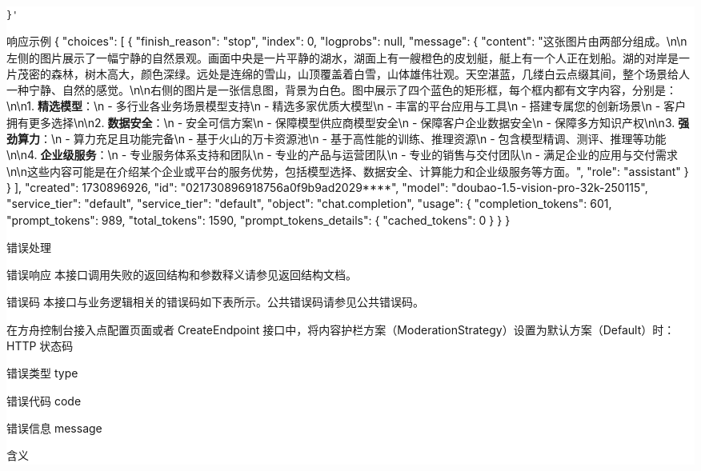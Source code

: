     }'

响应示例
{
    "choices": [
        {
            "finish_reason": "stop",
            "index": 0,
            "logprobs": null,
            "message": {
                "content": "这张图片由两部分组成。\n\n左侧的图片展示了一幅宁静的自然景观。画面中央是一片平静的湖水，湖面上有一艘橙色的皮划艇，艇上有一个人正在划船。湖的对岸是一片茂密的森林，树木高大，颜色深绿。远处是连绵的雪山，山顶覆盖着白雪，山体雄伟壮观。天空湛蓝，几缕白云点缀其间，整个场景给人一种宁静、自然的感觉。\n\n右侧的图片是一张信息图，背景为白色。图中展示了四个蓝色的矩形框，每个框内都有文字内容，分别是：\n\n1. **精选模型**：\n   - 多行业各业务场景模型支持\n   - 精选多家优质大模型\n   - 丰富的平台应用与工具\n   - 搭建专属您的创新场景\n   - 客户拥有更多选择\n\n2. **数据安全**：\n   - 安全可信方案\n   - 保障模型供应商模型安全\n   - 保障客户企业数据安全\n   - 保障多方知识产权\n\n3. **强劲算力**：\n   - 算力充足且功能完备\n   - 基于火山的万卡资源池\n   - 基于高性能的训练、推理资源\n   - 包含模型精调、测评、推理等功能\n\n4. **企业级服务**：\n   - 专业服务体系支持和团队\n   - 专业的产品与运营团队\n   - 专业的销售与交付团队\n   - 满足企业的应用与交付需求\n\n这些内容可能是在介绍某个企业或平台的服务优势，包括模型选择、数据安全、计算能力和企业级服务等方面。",
                "role": "assistant"
            }
        }
    ],
    "created": 1730896926,
    "id": "021730896918756a0f9b9ad2029****",
    "model": "doubao-1.5-vision-pro-32k-250115",
    "service_tier": "default",
    "service_tier": "default",
    "object": "chat.completion",
    "usage": {
        "completion_tokens": 601,
        "prompt_tokens": 989,
        "total_tokens": 1590,
        "prompt_tokens_details": {
            "cached_tokens": 0
        }
    }
}

错误处理

错误响应
本接口调用失败的返回结构和参数释义请参见返回结构文档。

错误码
本接口与业务逻辑相关的错误码如下表所示。公共错误码请参见公共错误码。

在方舟控制台接入点配置页面或者 CreateEndpoint 接口中，将内容护栏方案（ModerationStrategy）设置为默认方案（Default）时：
HTTP 状态码

错误类型 type

错误代码 code

错误信息 message

含义
